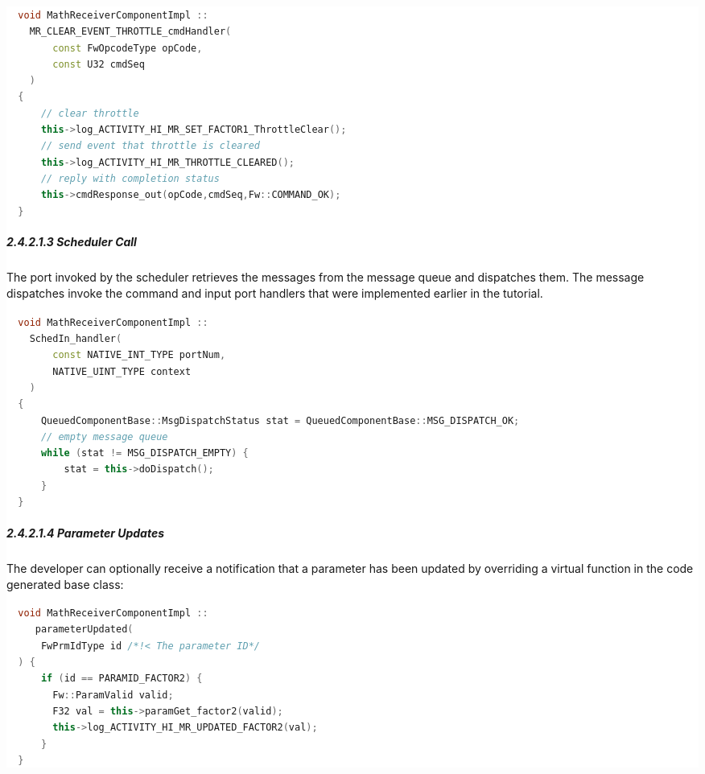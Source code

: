 ```c++
  void MathReceiverComponentImpl ::
    MR_CLEAR_EVENT_THROTTLE_cmdHandler(
        const FwOpcodeType opCode,
        const U32 cmdSeq
    )
  {
      // clear throttle
      this->log_ACTIVITY_HI_MR_SET_FACTOR1_ThrottleClear();
      // send event that throttle is cleared
      this->log_ACTIVITY_HI_MR_THROTTLE_CLEARED();
      // reply with completion status
      this->cmdResponse_out(opCode,cmdSeq,Fw::COMMAND_OK);
  }
```
##### 2.4.2.1.3 Scheduler Call

The port invoked by the scheduler retrieves the messages from the message queue and dispatches them. 
The message dispatches invoke the command and input port handlers that were implemented earlier in the tutorial.

```c++
  void MathReceiverComponentImpl ::
    SchedIn_handler(
        const NATIVE_INT_TYPE portNum,
        NATIVE_UINT_TYPE context
    )
  {
      QueuedComponentBase::MsgDispatchStatus stat = QueuedComponentBase::MSG_DISPATCH_OK;
      // empty message queue
      while (stat != MSG_DISPATCH_EMPTY) {
          stat = this->doDispatch();
      }
  }

```

##### 2.4.2.1.4 Parameter Updates

The developer can optionally receive a notification that a parameter has been updated by overriding a virtual function in the code generated base class:

```c++ 
  void MathReceiverComponentImpl ::
     parameterUpdated(
      FwPrmIdType id /*!< The parameter ID*/
  ) {
      if (id == PARAMID_FACTOR2) {
        Fw::ParamValid valid;
        F32 val = this->paramGet_factor2(valid);
        this->log_ACTIVITY_HI_MR_UPDATED_FACTOR2(val);
      }
  }
```
